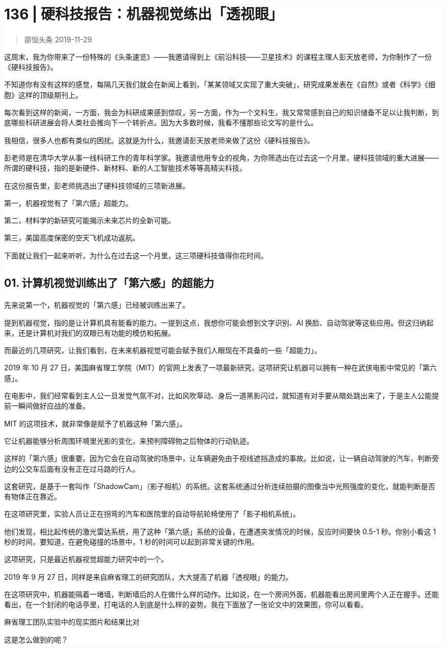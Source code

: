 # 136 | 硬科技报告：机器视觉练出「透视眼」
> 邵恒头条
2019-11-29

这周末，我为你带来了一份特殊的《头条速览》——我邀请得到上《前沿科技——卫星技术》的课程主理人彭天放老师，为你制作了一份《硬科技报告》。

不知道你有没有这样的感觉，每隔几天我们就会在新闻上看到，「某某领域又实现了重大突破」，研究成果发表在《自然》或者《科学》《细胞》这样的顶级期刊上。

每次看到这样的新闻，一方面，我会为科研成果感到惊叹，另一方面，作为一个文科生，我又常常感到自己的知识储备不足以让我判断，到底哪些科研进展会将人类社会推向下一个转折点。因为大多数时候，我看不懂那些论文写的是什么。

我相信，很多人也都有类似的困扰。这就是为什么，我邀请彭天放老师来做了这份《硬科技报告》。

彭老师是在清华大学从事一线科研工作的青年科学家。我邀请他用专业的视角，为你筛选出在过去这一个月里，硬科技领域的重大进展——所谓的硬科技，指的是新硬件、新材料、新的人工智能技术等等高精尖科技。

在这份报告里，彭老师挑选出了硬科技领域的三项新进展。

第一，机器视觉有了「第六感」超能力。

第二，材料学的新研究可能揭示未来芯片的全新可能。

第三，美国高度保密的空天飞机成功返航。

下面就让我们一起来听听，为什么在过去这一个月里，这三项硬科技值得你花时间。

## 01. 计算机视觉训练出了「第六感」的超能力

先来说第一个，机器视觉的「第六感」已经被训练出来了。

提到机器视觉，指的是让计算机具有能看的能力。一提到这点，我想你可能会想到文字识别、AI 换脸、自动驾驶等这些应用。但这归纳起来，还是计算机对我们的双眼已有功能的模仿和拓展。

而最近的几项研究，让我们看到，在未来机器视觉可能会赋予我们人眼现在不具备的一些「超能力」。

2019 年 10 月 27 日，美国麻省理工学院（MIT）的官网上发表了一项最新研究，这项研究让机器可以拥有一种在武侠电影中常见的「第六感」。

在电影中，我们经常看到主人公一旦发觉气氛不对，比如风吹草动、身后一道黑影闪过，就知道有对手要从暗处跳出来了，于是主人公能提前一瞬间做好应战的准备。

MIT 的这项技术，就非常像是赋予了机器这种「第六感」。

它让机器能够分析周围环境里光影的变化，来预判障碍物之后物体的行动轨迹。

这样的「第六感」很重要。因为它会在自动驾驶的场景中，让车辆避免由于视线遮挡造成的事故。比如说，让一辆自动驾驶的汽车，判断旁边的公交车后面有没有正在过马路的行人。

这套研究，是基于一套叫作「ShadowCam」（影子相机）的系统。这套系统通过分析连续拍摄的图像当中光照强度的变化，就能判断是否有物体正在靠近。

在这项研究里，实验人员让正在拐弯的汽车和医院里的自动导航轮椅使用了「影子相机系统」。

他们发现，相比起传统的激光雷达系统，用了这种「第六感」系统的设备，在遭遇突发情况的时候，反应时间要快 0.5-1 秒。你别小看这 1 秒的时间，要知道，在避免碰撞的场景中，1 秒的时间可以起到非常关键的作用。

这项研究，只是最近机器视觉超能力研究中的一个。

2019 年 9 月 27 日，同样是来自麻省理工的研究团队，大大提高了机器「透视眼」的能力。

在这项研究中，机器能隔着一堵墙，判断墙后的人在做什么样的动作。比如说，在一个房间外面，机器能看出房间里两个人正在握手。还能看出，在一个封闭的电话亭里，打电话的人到底是什么样的姿势。我在下面放了一张论文中的效果图，你可以看看。

麻省理工团队实验中的现实图片和结果比对

这是怎么做到的呢？
